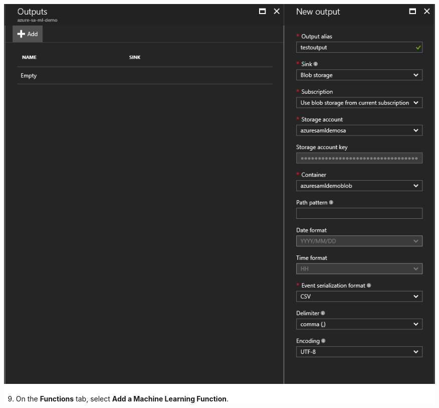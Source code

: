    ![Stream Analytics Machine Learning, add output](./media/stream-analytics-machine-learning-integration-tutorial/create-output2.png) 

9. On the **Functions** tab, select **Add a Machine Learning Function**.  
   